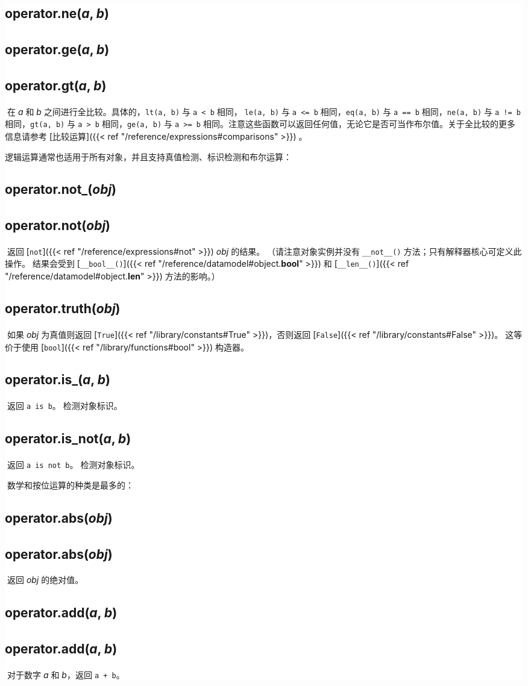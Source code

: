 ## operator.**__ne__**(*a*, *b*)

## operator.**__ge__**(*a*, *b*)

## operator.**__gt__**(*a*, *b*)

​	在 *a* 和 *b* 之间进行全比较。具体的，`lt(a, b)` 与 `a < b` 相同， `le(a, b)` 与 `a <= b` 相同，`eq(a, b)` 与 `a == b` 相同，`ne(a, b)` 与 `a != b` 相同，`gt(a, b)` 与 `a > b` 相同，`ge(a, b)` 与 `a >= b` 相同。注意这些函数可以返回任何值，无论它是否可当作布尔值。关于全比较的更多信息请参考 [比较运算]({{< ref "/reference/expressions#comparisons" >}}) 。

​	逻辑运算通常也适用于所有对象，并且支持真值检测、标识检测和布尔运算：

## operator.**not_**(*obj*)

## operator.**__not__**(*obj*)

​	返回 [`not`]({{< ref "/reference/expressions#not" >}}) *obj* 的结果。 （请注意对象实例并没有 `__not__()` 方法；只有解释器核心可定义此操作。 结果会受到 [`__bool__()`]({{< ref "/reference/datamodel#object.__bool__" >}}) 和 [`__len__()`]({{< ref "/reference/datamodel#object.__len__" >}}) 方法的影响。）

## operator.**truth**(*obj*)

​	如果 *obj* 为真值则返回 [`True`]({{< ref "/library/constants#True" >}})，否则返回 [`False`]({{< ref "/library/constants#False" >}})。 这等价于使用 [`bool`]({{< ref "/library/functions#bool" >}}) 构造器。

## operator.**is_**(*a*, *b*)

​	返回 `a is b`。 检测对象标识。

## operator.**is_not**(*a*, *b*)

​	返回 `a is not b`。 检测对象标识。

​	数学和按位运算的种类是最多的：

## operator.**abs**(*obj*)

## operator.**__abs__**(*obj*)

​	返回 *obj* 的绝对值。

## operator.**add**(*a*, *b*)

## operator.**__add__**(*a*, *b*)

​	对于数字 *a* 和 *b*，返回 `a + b`。
